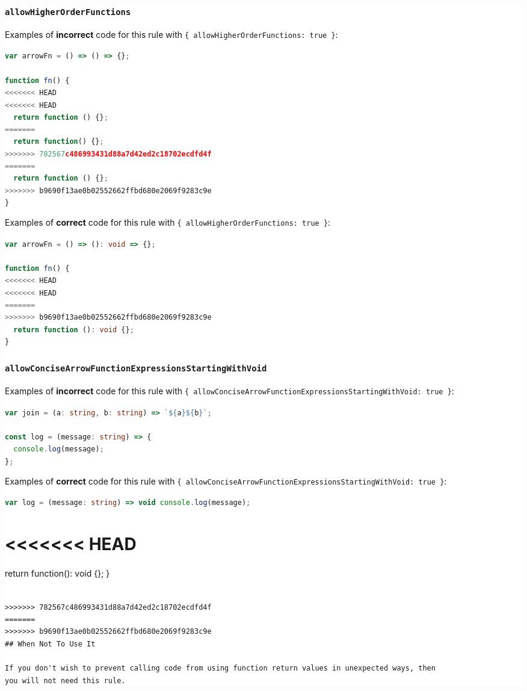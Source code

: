 ### `allowHigherOrderFunctions`

Examples of **incorrect** code for this rule with `{ allowHigherOrderFunctions: true }`:

```ts
var arrowFn = () => () => {};

function fn() {
<<<<<<< HEAD
<<<<<<< HEAD
  return function () {};
=======
  return function() {};
>>>>>>> 782567c486993431d88a7d42ed2c18702ecdfd4f
=======
  return function () {};
>>>>>>> b9690f13ae0b02552662ffbd680e2069f9283c9e
}
```

Examples of **correct** code for this rule with `{ allowHigherOrderFunctions: true }`:

```ts
var arrowFn = () => (): void => {};

function fn() {
<<<<<<< HEAD
<<<<<<< HEAD
=======
>>>>>>> b9690f13ae0b02552662ffbd680e2069f9283c9e
  return function (): void {};
}
```

### `allowConciseArrowFunctionExpressionsStartingWithVoid`

Examples of **incorrect** code for this rule with `{ allowConciseArrowFunctionExpressionsStartingWithVoid: true }`:

```ts
var join = (a: string, b: string) => `${a}${b}`;

const log = (message: string) => {
  console.log(message);
};
```

Examples of **correct** code for this rule with `{ allowConciseArrowFunctionExpressionsStartingWithVoid: true }`:

```ts
var log = (message: string) => void console.log(message);
```

<<<<<<< HEAD
=======
  return function(): void {};
}
```

>>>>>>> 782567c486993431d88a7d42ed2c18702ecdfd4f
=======
>>>>>>> b9690f13ae0b02552662ffbd680e2069f9283c9e
## When Not To Use It

If you don't wish to prevent calling code from using function return values in unexpected ways, then
you will not need this rule.
```